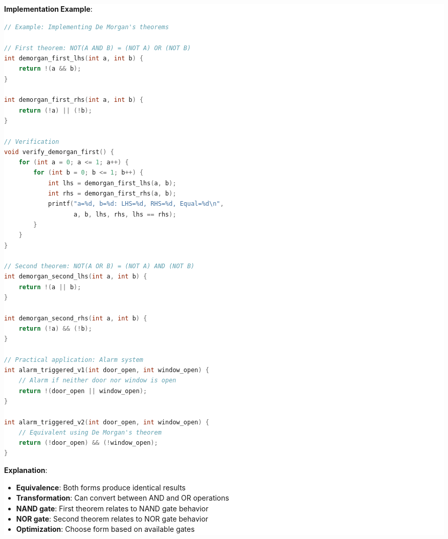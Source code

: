 **Implementation Example**:
```c
// Example: Implementing De Morgan's theorems

// First theorem: NOT(A AND B) = (NOT A) OR (NOT B)
int demorgan_first_lhs(int a, int b) {
    return !(a && b);
}

int demorgan_first_rhs(int a, int b) {
    return (!a) || (!b);
}

// Verification
void verify_demorgan_first() {
    for (int a = 0; a <= 1; a++) {
        for (int b = 0; b <= 1; b++) {
            int lhs = demorgan_first_lhs(a, b);
            int rhs = demorgan_first_rhs(a, b);
            printf("a=%d, b=%d: LHS=%d, RHS=%d, Equal=%d\n", 
                   a, b, lhs, rhs, lhs == rhs);
        }
    }
}

// Second theorem: NOT(A OR B) = (NOT A) AND (NOT B)
int demorgan_second_lhs(int a, int b) {
    return !(a || b);
}

int demorgan_second_rhs(int a, int b) {
    return (!a) && (!b);
}

// Practical application: Alarm system
int alarm_triggered_v1(int door_open, int window_open) {
    // Alarm if neither door nor window is open
    return !(door_open || window_open);
}

int alarm_triggered_v2(int door_open, int window_open) {
    // Equivalent using De Morgan's theorem
    return (!door_open) && (!window_open);
}
```

**Explanation**:

- **Equivalence**: Both forms produce identical results
- **Transformation**: Can convert between AND and OR operations
- **NAND gate**: First theorem relates to NAND gate behavior
- **NOR gate**: Second theorem relates to NOR gate behavior
- **Optimization**: Choose form based on available gates
